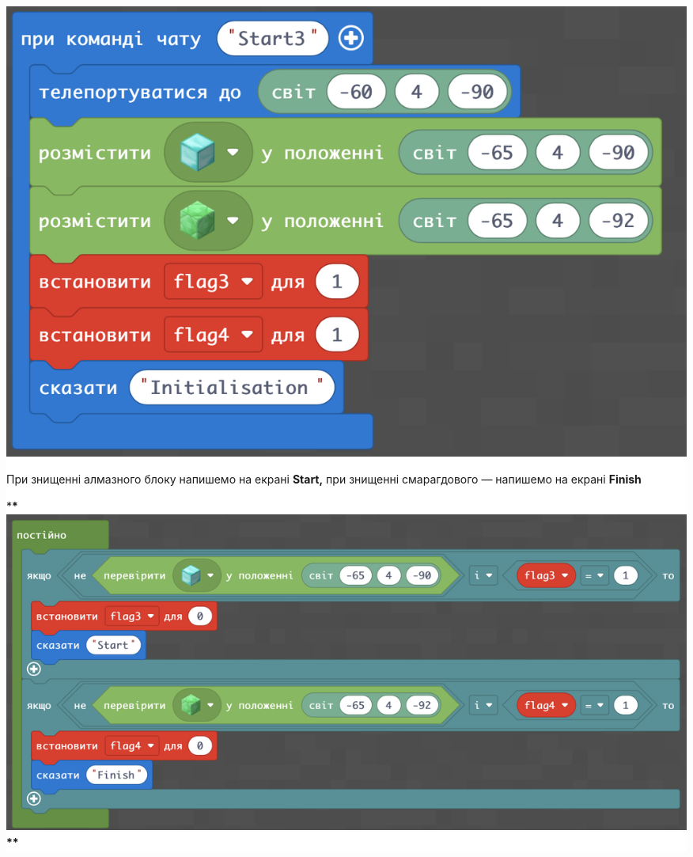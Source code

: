 ![](<img/lesson-12/image (12).png>)

При знищенні алмазного блоку напишемо на екрані **Start,** при знищенні смарагдового — напишемо на екрані **Finish**

\***\*![](<img/lesson-12/image (22).png>)\*\***
